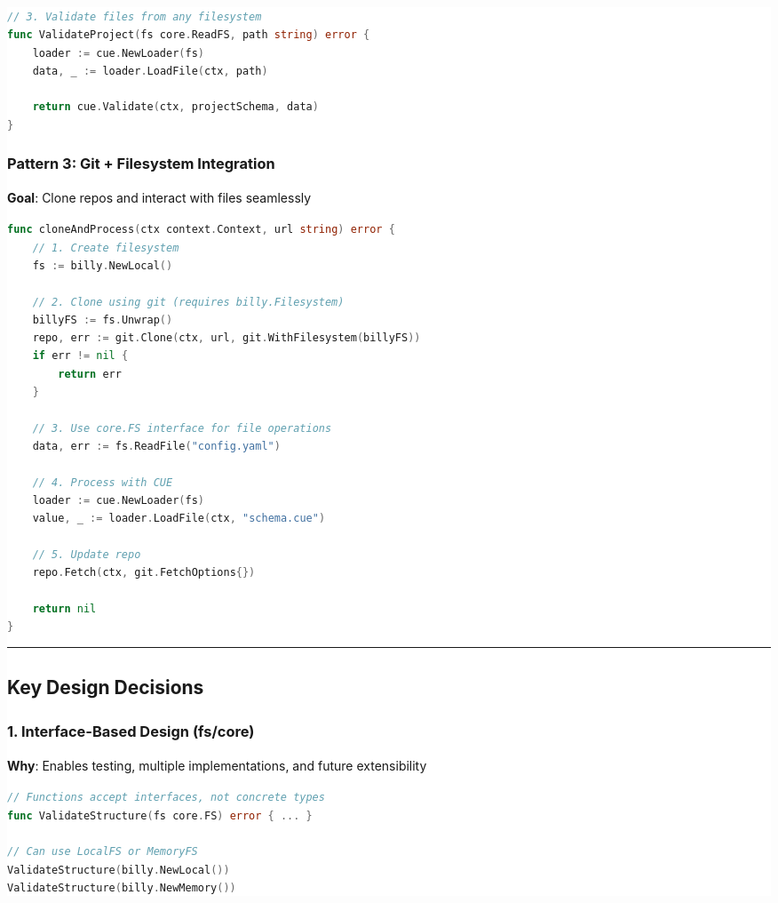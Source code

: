 ```go
// 3. Validate files from any filesystem
func ValidateProject(fs core.ReadFS, path string) error {
    loader := cue.NewLoader(fs)
    data, _ := loader.LoadFile(ctx, path)

    return cue.Validate(ctx, projectSchema, data)
}
```

### Pattern 3: Git + Filesystem Integration

**Goal**: Clone repos and interact with files seamlessly

```go
func cloneAndProcess(ctx context.Context, url string) error {
    // 1. Create filesystem
    fs := billy.NewLocal()

    // 2. Clone using git (requires billy.Filesystem)
    billyFS := fs.Unwrap()
    repo, err := git.Clone(ctx, url, git.WithFilesystem(billyFS))
    if err != nil {
        return err
    }

    // 3. Use core.FS interface for file operations
    data, err := fs.ReadFile("config.yaml")

    // 4. Process with CUE
    loader := cue.NewLoader(fs)
    value, _ := loader.LoadFile(ctx, "schema.cue")

    // 5. Update repo
    repo.Fetch(ctx, git.FetchOptions{})

    return nil
}
```

---

## Key Design Decisions

### 1. Interface-Based Design (fs/core)

**Why**: Enables testing, multiple implementations, and future extensibility

```go
// Functions accept interfaces, not concrete types
func ValidateStructure(fs core.FS) error { ... }

// Can use LocalFS or MemoryFS
ValidateStructure(billy.NewLocal())
ValidateStructure(billy.NewMemory())
```
